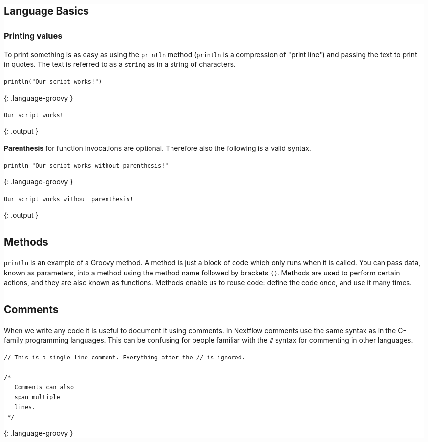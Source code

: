 ## Language Basics

### Printing values

To print something is as easy as using the `println` method (`println` is a compression of "print line") and passing the text to print in quotes.
The text is referred to as a `string` as in a string of characters.
~~~
println("Our script works!")
~~~
{: .language-groovy }

~~~
Our script works!
~~~
{: .output }

**Parenthesis** for function invocations are optional. Therefore also the following is a valid syntax.

~~~
println "Our script works without parenthesis!"
~~~
{: .language-groovy }

~~~
Our script works without parenthesis!
~~~
{: .output }

## Methods

`println` is an example of a Groovy method. A method is just a block of code which only runs when it is called.
You can pass data, known as parameters, into a method using the method name followed by brackets `()`.
Methods are used to perform certain actions, and they are also known as functions.
Methods enable us to reuse code: define the code once, and use it many times.

## Comments

When we write any code it is useful to document it using comments.
In Nextflow comments use the same syntax as in the C-family programming languages.
This can be confusing for people familiar with the `#` syntax for commenting in other languages.

~~~
// This is a single line comment. Everything after the // is ignored.

/*
   Comments can also
   span multiple
   lines.
 */
~~~
{: .language-groovy }
